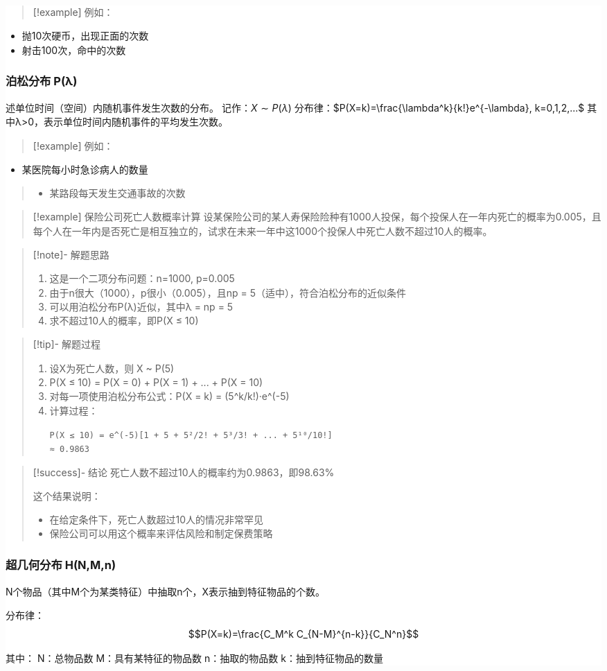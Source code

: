 > [!example] 例如：
 - 抛10次硬币，出现正面的次数 
 - 射击100次，命中的次数

### 泊松分布 P(λ)

述单位时间（空间）内随机事件发生次数的分布。
记作：$X \sim P(\lambda)$
分布律：$P(X=k)=\frac{\lambda^k}{k!}e^{-\lambda}, k=0,1,2,...$
其中λ>0，表示单位时间内随机事件的平均发生次数。


> [!example]  例如：
 - 某医院每小时急诊病人的数量
>- 某路段每天发生交通事故的次数


> [!example] 保险公司死亡人数概率计算
 设某保险公司的某人寿保险险种有1000人投保，每个投保人在一年内死亡的概率为0.005，且每个人在一年内是否死亡是相互独立的，试求在未来一年中这1000个投保人中死亡人数不超过10人的概率。
 
 > [!note]- 解题思路
 > 1. 这是一个二项分布问题：n=1000, p=0.005
 > 2. 由于n很大（1000），p很小（0.005），且np = 5（适中），符合泊松分布的近似条件
 > 3. 可以用泊松分布P(λ)近似，其中λ = np = 5
 > 4. 求不超过10人的概率，即P(X ≤ 10)
 
 > [!tip]- 解题过程
 > 1. 设X为死亡人数，则 X ~ P(5)
 > 2. P(X ≤ 10) = P(X = 0) + P(X = 1) + ... + P(X = 10)
 > 3. 对每一项使用泊松分布公式：P(X = k) = (5^k/k!)·e^(-5)
 > 4. 计算过程：
 >    ```
 >    P(X ≤ 10) = e^(-5)[1 + 5 + 5²/2! + 5³/3! + ... + 5¹⁰/10!]
 >    ≈ 0.9863
 >    ```
 
 > [!success]- 结论
 > 死亡人数不超过10人的概率约为0.9863，即98.63%
 > 
 > 这个结果说明：
 > - 在给定条件下，死亡人数超过10人的情况非常罕见
 > - 保险公司可以用这个概率来评估风险和制定保费策略



### 超几何分布 H(N,M,n)

N个物品（其中M个为某类特征）中抽取n个，X表示抽到特征物品的个数。

分布律：$$P(X=k)=\frac{C_M^k C_{N-M}^{n-k}}{C_N^n}$$

其中：
 N：总物品数
 M：具有某特征的物品数
 n：抽取的物品数
 k：抽到特征物品的数量
